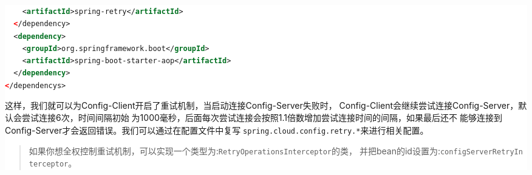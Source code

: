 ```xml
    <artifactId>spring-retry</artifactId>
  </dependency>
  <dependency>
    <groupId>org.springframework.boot</groupId>
    <artifactId>spring-boot-starter-aop</artifactId>
  </dependency>
</dependencys>
```
这样，我们就可以为Config-Client开启了重试机制，当启动连接Config-Server失败时，
Config-Client会继续尝试连接Config-Server，默认会尝试连接6次，时间间隔初始
为1000毫秒，后面每次尝试连接会按照1.1倍数增加尝试连接时间的间隔，如果最后还不
能够连接到Config-Server才会返回错误。我们可以通过在配置文件中复写
`spring.cloud.config.retry.*`来进行相关配置。

> 如果你想全权控制重试机制，可以实现一个类型为:`RetryOperationsInterceptor`的类，
> 并把bean的id设置为:`configServerRetryInterceptor`。

